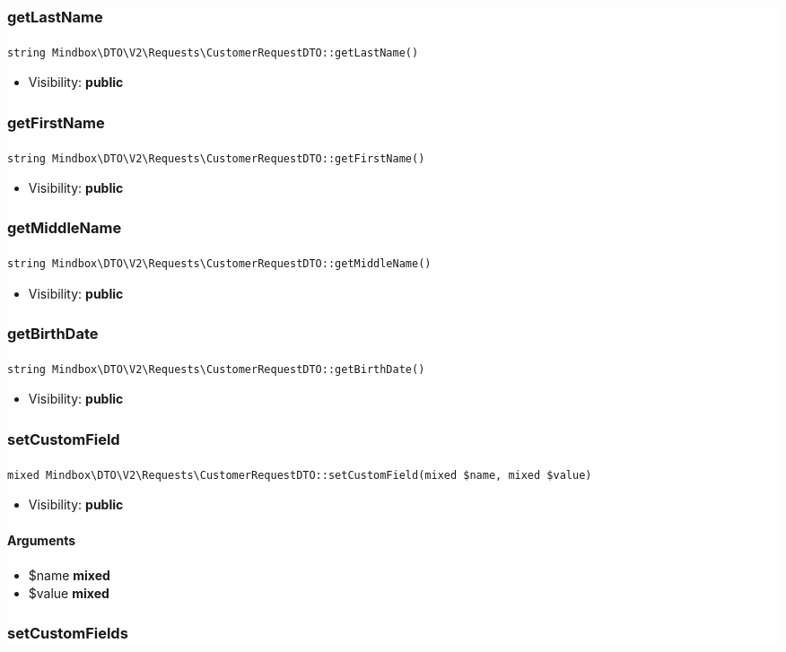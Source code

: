### getLastName

    string Mindbox\DTO\V2\Requests\CustomerRequestDTO::getLastName()





* Visibility: **public**




### getFirstName

    string Mindbox\DTO\V2\Requests\CustomerRequestDTO::getFirstName()





* Visibility: **public**




### getMiddleName

    string Mindbox\DTO\V2\Requests\CustomerRequestDTO::getMiddleName()





* Visibility: **public**




### getBirthDate

    string Mindbox\DTO\V2\Requests\CustomerRequestDTO::getBirthDate()





* Visibility: **public**




### setCustomField

    mixed Mindbox\DTO\V2\Requests\CustomerRequestDTO::setCustomField(mixed $name, mixed $value)





* Visibility: **public**


#### Arguments
* $name **mixed**
* $value **mixed**



### setCustomFields
